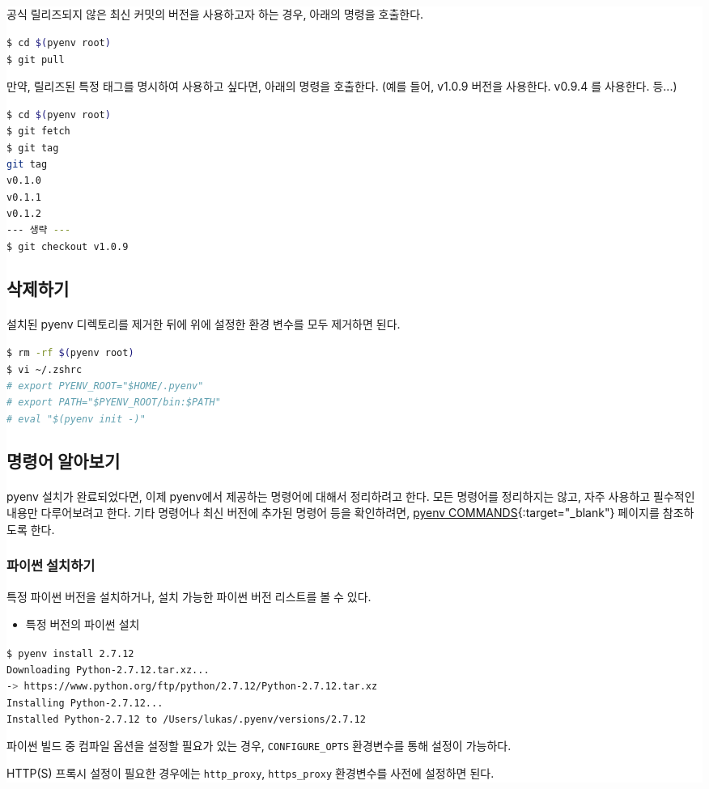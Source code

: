 공식 릴리즈되지 않은 최신 커밋의 버전을 사용하고자 하는 경우, 아래의 명령을 호출한다.

```bash
$ cd $(pyenv root)
$ git pull
```

만약, 릴리즈된 특정 태그를 명시하여 사용하고 싶다면, 아래의 명령을 호출한다. (예를 들어, v1.0.9 버전을 사용한다. v0.9.4 를 사용한다. 등...)

```bash
$ cd $(pyenv root)
$ git fetch
$ git tag
git tag
v0.1.0
v0.1.1
v0.1.2
--- 생략 ---
$ git checkout v1.0.9
```

## 삭제하기

설치된 pyenv 디렉토리를 제거한 뒤에 위에 설정한 환경 변수를 모두 제거하면 된다.

```bash
$ rm -rf $(pyenv root)
$ vi ~/.zshrc
# export PYENV_ROOT="$HOME/.pyenv"
# export PATH="$PYENV_ROOT/bin:$PATH"
# eval "$(pyenv init -)"
```

## 명령어 알아보기

pyenv 설치가 완료되었다면, 이제 pyenv에서 제공하는 명령어에 대해서 정리하려고 한다. 모든 명령어를 정리하지는 않고, 자주 사용하고 필수적인 내용만 다루어보려고 한다. 기타 명령어나 최신 버전에 추가된 명령어 등을 확인하려면, [pyenv COMMANDS](https://github.com/pyenv/pyenv/blob/master/COMMANDS.md){:target="_blank"} 페이지를 참조하도록 한다.

### 파이썬 설치하기

특정 파이썬 버전을 설치하거나, 설치 가능한 파이썬 버전 리스트를 볼 수 있다.

* 특정 버전의 파이썬 설치

```bash
$ pyenv install 2.7.12
Downloading Python-2.7.12.tar.xz...
-> https://www.python.org/ftp/python/2.7.12/Python-2.7.12.tar.xz
Installing Python-2.7.12...
Installed Python-2.7.12 to /Users/lukas/.pyenv/versions/2.7.12
```

파이썬 빌드 중 컴파일 옵션을 설정할 필요가 있는 경우, `CONFIGURE_OPTS` 환경변수를 통해 설정이 가능하다.

HTTP(S) 프록시 설정이 필요한 경우에는 `http_proxy`, `https_proxy` 환경변수를 사전에 설정하면 된다.

